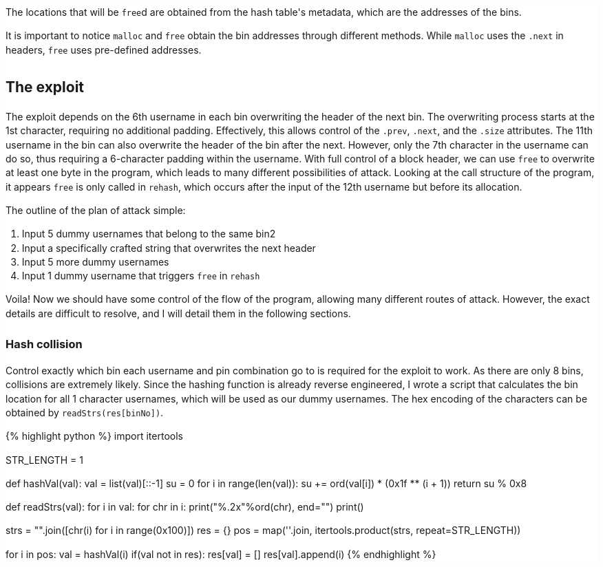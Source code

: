 The locations that will be `free`d are obtained from the hash table's metadata, which are the addresses of the bins.

It is important to notice `malloc` and `free` obtain the bin addresses through different methods. While `malloc` uses the `.next` in headers, `free` uses pre-defined addresses.

## The exploit

The exploit depends on the 6th username in each bin overwriting the header of the next bin. The overwriting process starts at the 1st character, requiring no additional padding. Effectively, this allows control of the `.prev`, `.next`, and the `.size` attributes. The 11th username in the bin can also overwrite the header of the bin after the next. However, only the 7th character in the username can do so, thus requiring a 6-character padding within the username. With full control of a block header, we can use `free` to overwrite at least one byte in the program, which leads to many different possibilities of attack. Looking at the call structure of the program, it appears `free` is only called in `rehash`, which occurs after the input of the 12th username but before its allocation.

The outline of the plan of attack simple: 

1. Input 5 dummy usernames that belong to the same bin2
2. Input a specifically crafted string that overwrites the next header
3. Input 5 more dummy usernames
4. Input 1 dummy username that triggers `free` in `rehash`

   
Voila! Now we should have some control of the flow of the program, allowing many different routes of attack. However, the exact details are difficult to resolve, and I will detail them in the following sections.

### Hash collision

Control exactly which bin each username and pin combination go to is required for the exploit to work. As there are only 8 bins, collisions are extremely likely. Since the hashing function is already reverse engineered, I wrote a script that calculates the bin location for all 1 character usernames, which will be used as our dummy usernames. The hex encoding of the characters can be obtained by `readStrs(res[binNo])`.

{% highlight python %}
import itertools

STR_LENGTH = 1

def hashVal(val):
    val = list(val)[::-1]
    su = 0
    for i in range(len(val)):
        su += ord(val[i]) * (0x1f ** (i + 1))
    return su % 0x8

def readStrs(val):
    for i in val:
        for chr in i:
            print("%.2x"%ord(chr), end="")
        print()

strs = "".join([chr(i) for i in range(0x100)])
res = {}
pos = map(''.join, itertools.product(strs, repeat=STR_LENGTH))

for i in pos:
    val = hashVal(i)
    if(val not in res):
        res[val] = []
    res[val].append(i)
{% endhighlight %}
